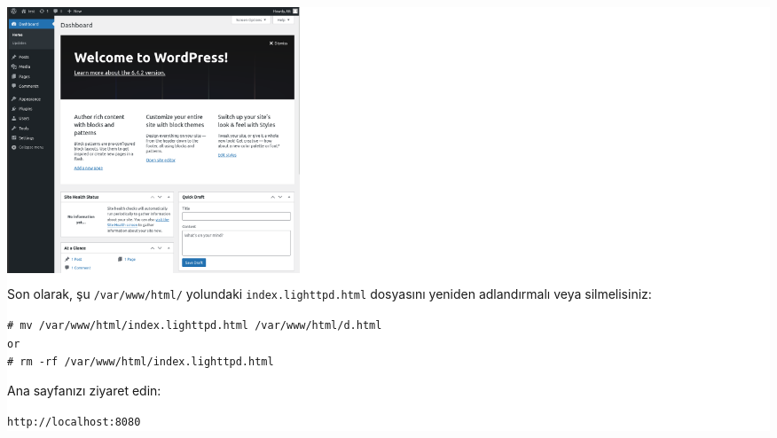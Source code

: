 <img src="https://github.com/Fartomy/42-Kickoff/blob/master/Born2beroot/rocky/materials/59.png" align="center" height="300">

Son olarak, şu `/var/www/html/` yolundaki `index.lighttpd.html` dosyasını yeniden adlandırmalı veya silmelisiniz:

```
# mv /var/www/html/index.lighttpd.html /var/www/html/d.html
or
# rm -rf /var/www/html/index.lighttpd.html
```

Ana sayfanızı ziyaret edin:

```
http://localhost:8080
```
